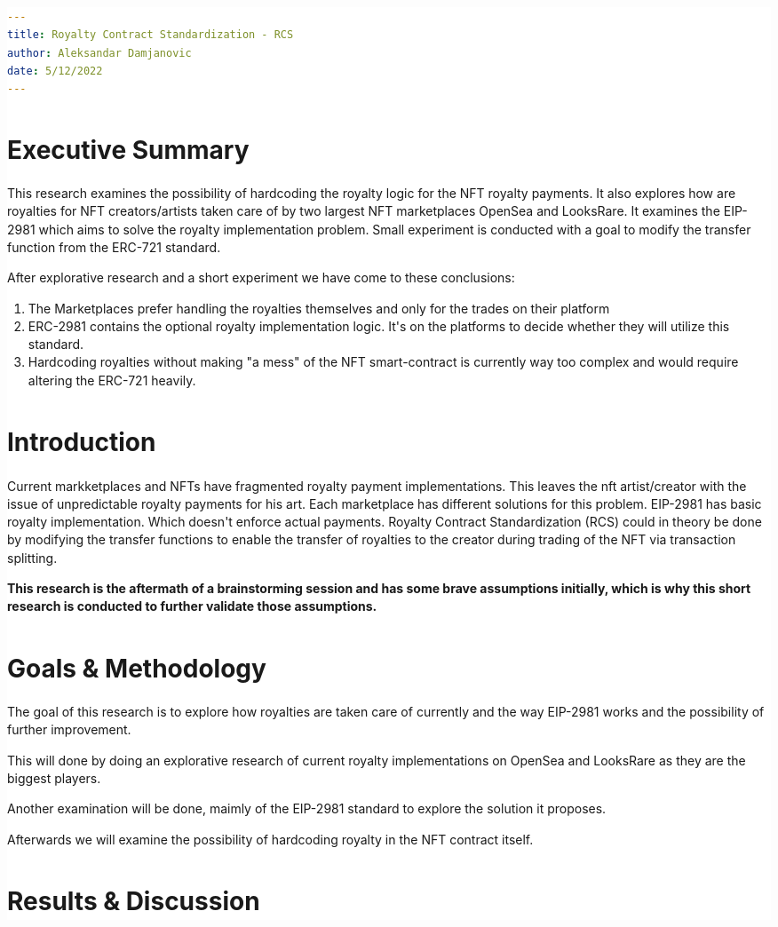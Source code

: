 ```yaml
---
title: Royalty Contract Standardization - RCS
author: Aleksandar Damjanovic
date: 5/12/2022
---
```




# Executive Summary

This research examines the possibility of hardcoding the royalty logic for the NFT royalty payments. It also explores how are royalties for NFT creators/artists taken care of by two largest NFT marketplaces OpenSea and LooksRare. It examines the EIP-2981 which aims to solve the royalty implementation problem. Small experiment is conducted with a goal to modify the transfer function from the ERC-721 standard.

After explorative research and a short experiment we have come to these conclusions:

1.  The Marketplaces prefer handling the royalties themselves and only for the trades on their platform
2.  ERC-2981 contains the optional royalty implementation logic. It's on the platforms to decide whether they will utilize this standard.
3.  Hardcoding royalties without making "a mess" of the NFT smart-contract is currently way too complex and would require altering the ERC-721 heavily.

# Introduction

Current markketplaces and NFTs have fragmented royalty payment implementations. This leaves the nft artist/creator with the issue of unpredictable royalty payments for his art. Each marketplace has different solutions for this problem. EIP-2981 has basic royalty implementation. Which doesn't enforce actual payments. Royalty Contract Standardization (RCS) could in theory be done by modifying the transfer functions to enable the transfer of royalties to the creator during trading of the NFT via transaction splitting.

**This research is the aftermath of a brainstorming session and has some brave assumptions initially, which is why this short research is conducted to further validate those assumptions.**

# Goals & Methodology

The goal of this research is to explore how royalties are taken care of currently and the way EIP-2981 works and the possibility of further improvement.

This will done by doing an explorative research of current royalty implementations on OpenSea and LooksRare as they are the biggest players.

Another examination will be done, maimly of the EIP-2981 standard to explore the solution it proposes.

Afterwards we will examine the possibility of hardcoding royalty in the NFT contract itself.

# Results & Discussion
